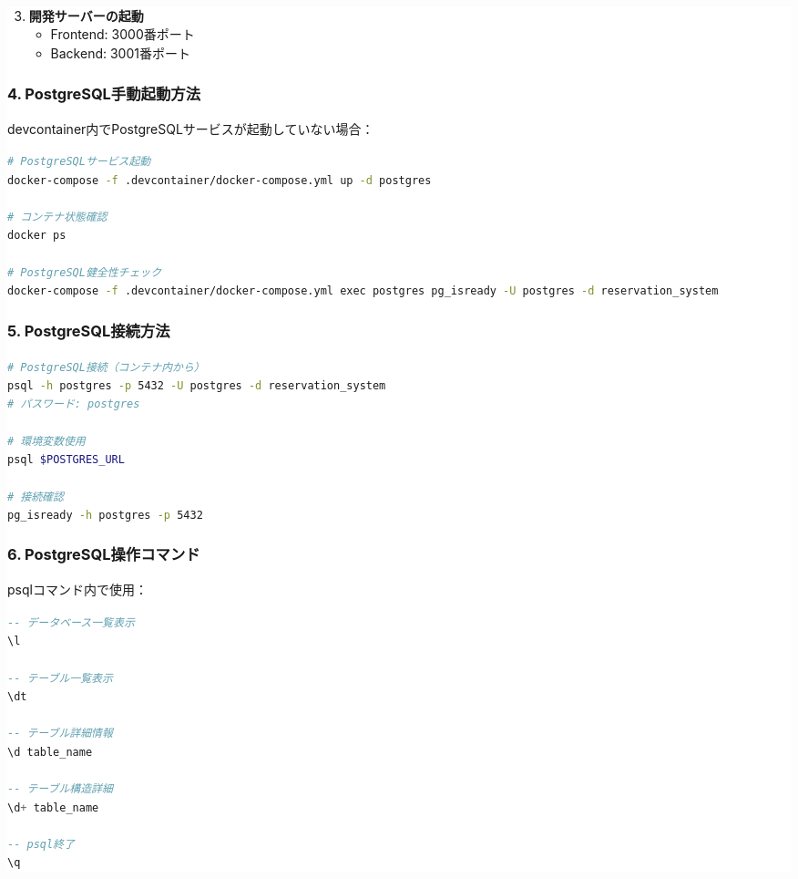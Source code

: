 3. **開発サーバーの起動**
   - Frontend: 3000番ポート
   - Backend: 3001番ポート

### 4. PostgreSQL手動起動方法

devcontainer内でPostgreSQLサービスが起動していない場合：

```bash
# PostgreSQLサービス起動
docker-compose -f .devcontainer/docker-compose.yml up -d postgres

# コンテナ状態確認
docker ps

# PostgreSQL健全性チェック
docker-compose -f .devcontainer/docker-compose.yml exec postgres pg_isready -U postgres -d reservation_system
```

### 5. PostgreSQL接続方法

```bash
# PostgreSQL接続（コンテナ内から）
psql -h postgres -p 5432 -U postgres -d reservation_system
# パスワード: postgres

# 環境変数使用
psql $POSTGRES_URL

# 接続確認
pg_isready -h postgres -p 5432
```

### 6. PostgreSQL操作コマンド

psqlコマンド内で使用：

```sql
-- データベース一覧表示
\l

-- テーブル一覧表示
\dt

-- テーブル詳細情報
\d table_name

-- テーブル構造詳細
\d+ table_name

-- psql終了
\q
```
